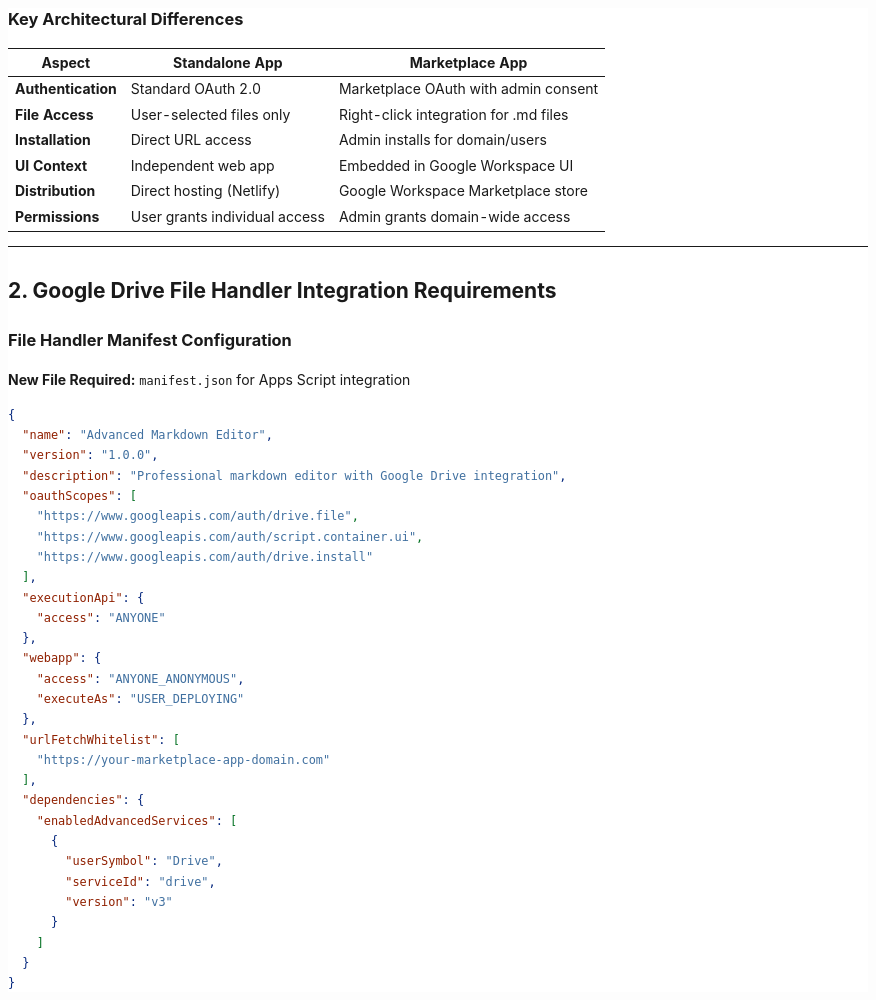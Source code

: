 ### Key Architectural Differences

| Aspect | Standalone App | Marketplace App |
|--------|----------------|-----------------|
| **Authentication** | Standard OAuth 2.0 | Marketplace OAuth with admin consent |
| **File Access** | User-selected files only | Right-click integration for .md files |
| **Installation** | Direct URL access | Admin installs for domain/users |
| **UI Context** | Independent web app | Embedded in Google Workspace UI |
| **Distribution** | Direct hosting (Netlify) | Google Workspace Marketplace store |
| **Permissions** | User grants individual access | Admin grants domain-wide access |

---

## 2. Google Drive File Handler Integration Requirements

### File Handler Manifest Configuration

**New File Required:** `manifest.json` for Apps Script integration
```json
{
  "name": "Advanced Markdown Editor",
  "version": "1.0.0",
  "description": "Professional markdown editor with Google Drive integration",
  "oauthScopes": [
    "https://www.googleapis.com/auth/drive.file",
    "https://www.googleapis.com/auth/script.container.ui",
    "https://www.googleapis.com/auth/drive.install"
  ],
  "executionApi": {
    "access": "ANYONE"
  },
  "webapp": {
    "access": "ANYONE_ANONYMOUS",
    "executeAs": "USER_DEPLOYING"
  },
  "urlFetchWhitelist": [
    "https://your-marketplace-app-domain.com"
  ],
  "dependencies": {
    "enabledAdvancedServices": [
      {
        "userSymbol": "Drive",
        "serviceId": "drive",
        "version": "v3"
      }
    ]
  }
}
```
